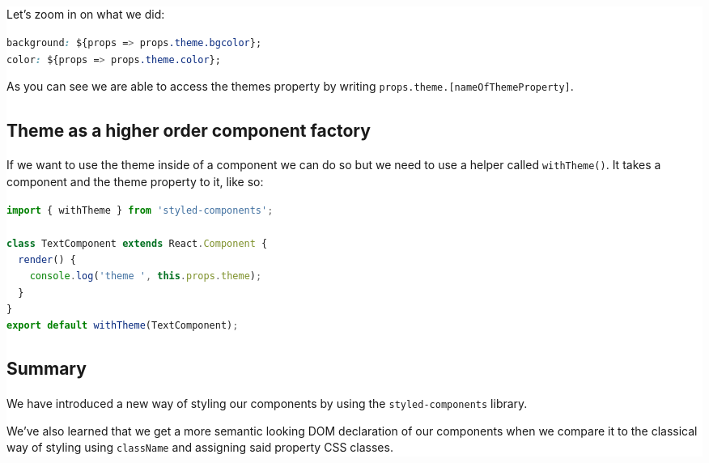 Let’s zoom in on what we did:

```css
background: ${props => props.theme.bgcolor};
color: ${props => props.theme.color};
```

As you can see we are able to access the themes property by writing `props.theme.[nameOfThemeProperty]`.

## Theme as a higher order component factory

If we want to use the theme inside of a component we can do so but we need to use a helper called `withTheme()`. It takes a component and the theme property to it, like so:

```js
import { withTheme } from 'styled-components';

class TextComponent extends React.Component {
  render() {
    console.log('theme ', this.props.theme);
  }
}
export default withTheme(TextComponent);
```

## Summary

We have introduced a new way of styling our components by using the `styled-components` library.

We’ve also learned that we get a more semantic looking DOM declaration of our components when we compare it to the classical way of styling using `className` and assigning said property CSS classes.

